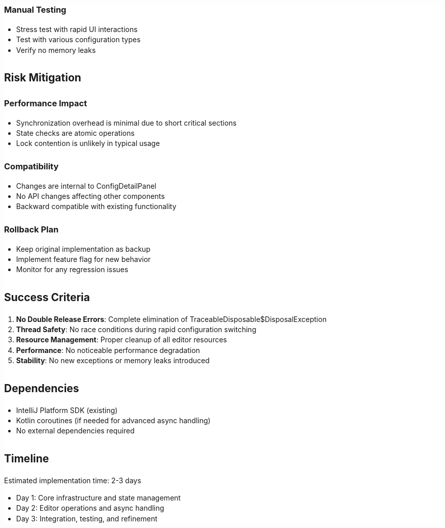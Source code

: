 ### Manual Testing
- Stress test with rapid UI interactions
- Test with various configuration types
- Verify no memory leaks

## Risk Mitigation

### Performance Impact
- Synchronization overhead is minimal due to short critical sections
- State checks are atomic operations
- Lock contention is unlikely in typical usage

### Compatibility
- Changes are internal to ConfigDetailPanel
- No API changes affecting other components
- Backward compatible with existing functionality

### Rollback Plan
- Keep original implementation as backup
- Implement feature flag for new behavior
- Monitor for any regression issues

## Success Criteria

1. **No Double Release Errors**: Complete elimination of TraceableDisposable$DisposalException
2. **Thread Safety**: No race conditions during rapid configuration switching
3. **Resource Management**: Proper cleanup of all editor resources
4. **Performance**: No noticeable performance degradation
5. **Stability**: No new exceptions or memory leaks introduced

## Dependencies

- IntelliJ Platform SDK (existing)
- Kotlin coroutines (if needed for advanced async handling)
- No external dependencies required

## Timeline

Estimated implementation time: 2-3 days
- Day 1: Core infrastructure and state management
- Day 2: Editor operations and async handling
- Day 3: Integration, testing, and refinement